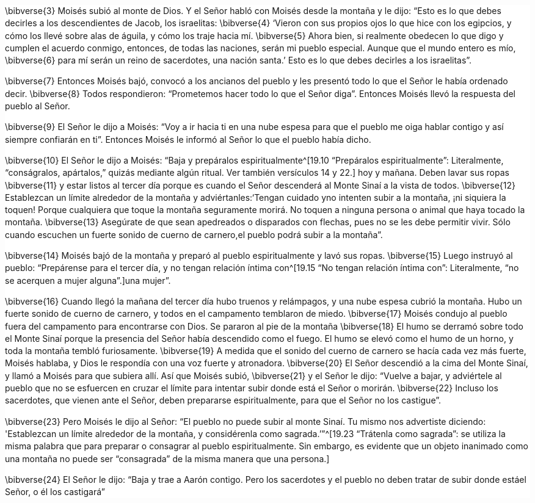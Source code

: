
\bibverse{3} Moisés subió al monte de Dios. Y el Señor habló con Moisés desde la montaña y le dijo: “Esto es lo que debes decirles a los descendientes de Jacob, los israelitas: \bibverse{4} ‘Vieron con sus propios ojos lo que hice con los egipcios, y cómo los llevé sobre alas de águila, y cómo los traje hacia mí. \bibverse{5} Ahora bien, si realmente obedecen lo que digo y cumplen el acuerdo conmigo, entonces, de todas las naciones, serán mi pueblo especial. Aunque que el mundo entero es mío, \bibverse{6} para mí serán un reino de sacerdotes, una nación santa.’ Esto es lo que debes decirles a los israelitas”. 

\bibverse{7} Entonces Moisés bajó, convocó a los ancianos del pueblo y les presentó todo lo que el Señor le había ordenado decir. \bibverse{8} Todos respondieron: “Prometemos hacer todo lo que el Señor diga”. Entonces Moisés llevó la respuesta del pueblo al Señor. 

\bibverse{9} El Señor le dijo a Moisés: “Voy a ir hacia ti en una nube espesa para que el pueblo me oiga hablar contigo y así siempre confiarán en ti”. Entonces Moisés le informó al Señor lo que el pueblo había dicho. 

\bibverse{10} El Señor le dijo a Moisés: “Baja y prepáralos espiritualmente^[19.10 “Prepáralos espiritualmente”: Literalmente, “conságralos, apártalos,” quizás mediante algún ritual. Ver también versículos 14 y 22.] hoy y mañana. Deben lavar sus ropas \bibverse{11} y estar listos al tercer día porque es cuando el Señor descenderá al Monte Sinaí a la vista de todos. \bibverse{12} Establezcan un límite alrededor de la montaña y adviértanles:‘Tengan cuidado yno intenten subir a la montaña, ¡ni siquiera la toquen! Porque cualquiera que toque la montaña seguramente morirá. No toquen a ninguna persona o animal que haya tocado la montaña. \bibverse{13} Asegúrate de que sean apedreados o disparados con flechas, pues no se les debe permitir vivir. Sólo cuando escuchen un fuerte sonido de cuerno de carnero,el pueblo podrá subir a la montaña”. 


\bibverse{14} Moisés bajó de la montaña y preparó al pueblo espiritualmente y lavó sus ropas. \bibverse{15} Luego instruyó al pueblo: “Prepárense para el tercer día, y no tengan relación íntima con^[19.15 “No tengan relación íntima con”: Literalmente, “no se acerquen a mujer alguna”.]una mujer”. 


\bibverse{16} Cuando llegó la mañana del tercer día hubo truenos y relámpagos, y una nube espesa cubrió la montaña. Hubo un fuerte sonido de cuerno de carnero, y todos en el campamento temblaron de miedo. \bibverse{17} Moisés condujo al pueblo fuera del campamento para encontrarse con Dios. Se pararon al pie de la montaña \bibverse{18} El humo se derramó sobre todo el Monte Sinaí porque la presencia del Señor había descendido como el fuego. El humo se elevó como el humo de un horno, y toda la montaña tembló furiosamente. \bibverse{19} A medida que el sonido del cuerno de carnero se hacía cada vez más fuerte, Moisés hablaba, y Dios le respondía con una voz fuerte y atronadora. \bibverse{20} El Señor descendió a la cima del Monte Sinaí, y llamó a Moisés para que subiera allí. Así que Moisés subió, \bibverse{21} y el Señor le dijo: “Vuelve a bajar, y adviértele al pueblo que no se esfuercen en cruzar el límite para intentar subir donde está el Señor o morirán. \bibverse{22} Incluso los sacerdotes, que vienen ante el Señor, deben prepararse espiritualmente, para que el Señor no los castigue”. 

\bibverse{23} Pero Moisés le dijo al Señor: “El pueblo no puede subir al monte Sinaí. Tu mismo nos advertiste diciendo: 'Establezcan un límite alrededor de la montaña, y considérenla como sagrada.’”^[19.23 “Trátenla como sagrada”: se utiliza la misma palabra que para preparar o consagrar al pueblo espiritualmente. Sin embargo, es evidente que un objeto inanimado como una montaña no puede ser “consagrada” de la misma manera que una persona.] 


\bibverse{24} El Señor le dijo: “Baja y trae a Aarón contigo. Pero los sacerdotes y el pueblo no deben tratar de subir donde estáel Señor, o él los castigará” 
